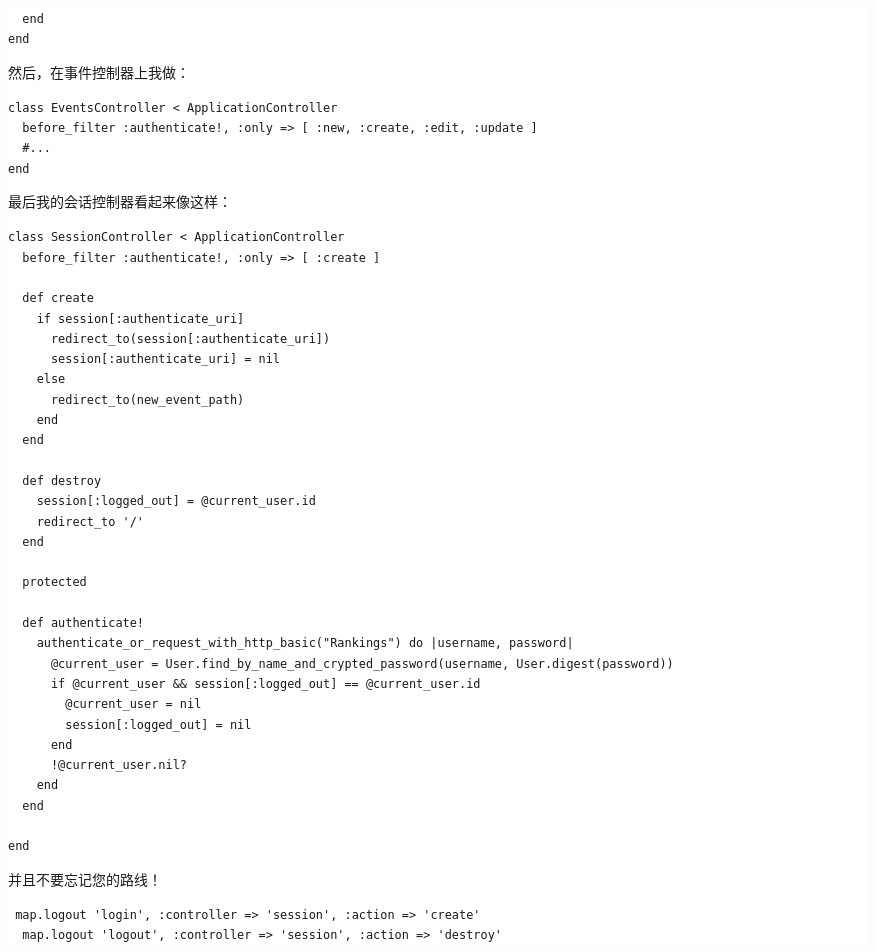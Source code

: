 ```
  end
end 
```

然后，在事件控制器上我做：

```
class EventsController < ApplicationController
  before_filter :authenticate!, :only => [ :new, :create, :edit, :update ]
  #...
end 
```

最后我的会话控制器看起来像这样：

```
class SessionController < ApplicationController
  before_filter :authenticate!, :only => [ :create ]

  def create
    if session[:authenticate_uri]
      redirect_to(session[:authenticate_uri])
      session[:authenticate_uri] = nil
    else
      redirect_to(new_event_path)
    end
  end

  def destroy
    session[:logged_out] = @current_user.id
    redirect_to '/'
  end

  protected

  def authenticate!
    authenticate_or_request_with_http_basic("Rankings") do |username, password|
      @current_user = User.find_by_name_and_crypted_password(username, User.digest(password))
      if @current_user && session[:logged_out] == @current_user.id
        @current_user = nil
        session[:logged_out] = nil
      end
      !@current_user.nil?
    end
  end

end 
```

并且不要忘记您的路线！

```
 map.logout 'login', :controller => 'session', :action => 'create'
  map.logout 'logout', :controller => 'session', :action => 'destroy' 
```
